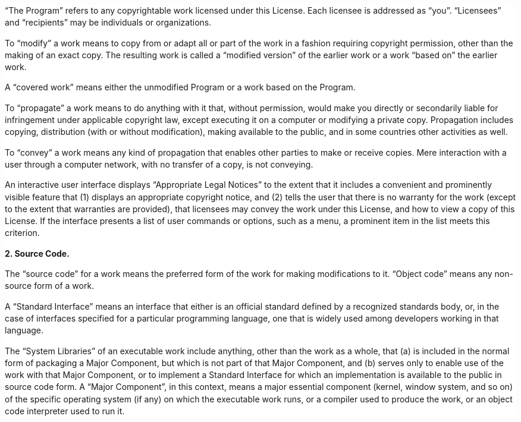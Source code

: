 “The Program” refers to any copyrightable work licensed under this License. Each licensee is addressed as
“you”. “Licensees” and “recipients” may be individuals or organizations.

To “modify” a work means to copy from or adapt all or part of the work in a fashion requiring copyright
permission, other than the making of an exact copy. The resulting work is called a “modified version” of the
earlier work or a work “based on” the earlier work.

A “covered work” means either the unmodified Program or a work based on the Program.

To “propagate” a work means to do anything with it that, without permission, would make you directly or
secondarily liable for infringement under applicable copyright law, except executing it on a computer or
modifying a private copy. Propagation includes copying, distribution (with or without modification), making
available to the public, and in some countries other activities as well.

To “convey” a work means any kind of propagation that enables other parties to make or receive copies. Mere
interaction with a user through a computer network, with no transfer of a copy, is not conveying.

An interactive user interface displays “Appropriate Legal Notices” to the extent that it includes a convenient
and prominently visible feature that (1) displays an appropriate copyright notice, and (2) tells the user that
there is no warranty for the work (except to the extent that warranties are provided), that licensees may
convey the work under this License, and how to view a copy of this License. If the interface presents a list of
user commands or options, such as a menu, a prominent item in the list meets this criterion.

**2. Source Code.**

The “source code” for a work means the preferred form of the work for making modifications to it. “Object
code” means any non-source form of a work.

A “Standard Interface” means an interface that either is an official standard defined by a recognized
standards body, or, in the case of interfaces specified for a particular programming language, one that is
widely used among developers working in that language.

The “System Libraries” of an executable work include anything, other than the work as a whole, that (a) is
included in the normal form of packaging a Major Component, but which is not part of that Major Component,
and (b) serves only to enable use of the work with that Major Component, or to implement a Standard
Interface for which an implementation is available to the public in source code form. A “Major Component”, in
this context, means a major essential component (kernel, window system, and so on) of the specific operating
system (if any) on which the executable work runs, or a compiler used to produce the work, or an object code
interpreter used to run it.
